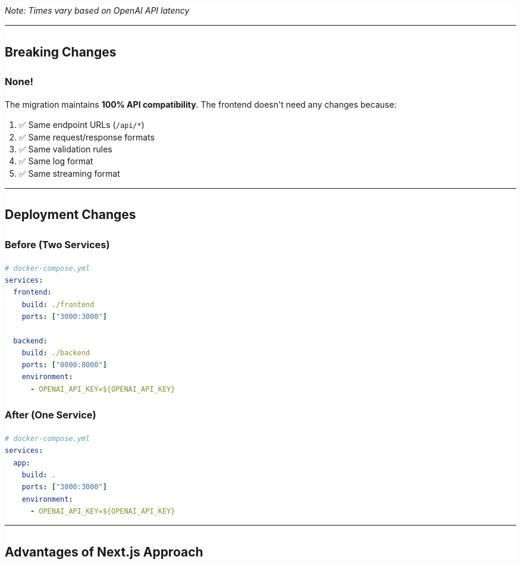 *Note: Times vary based on OpenAI API latency*

---

## Breaking Changes

### None!

The migration maintains **100% API compatibility**. The frontend doesn't need any changes because:

1. ✅ Same endpoint URLs (`/api/*`)
2. ✅ Same request/response formats
3. ✅ Same validation rules
4. ✅ Same log format
5. ✅ Same streaming format

---

## Deployment Changes

### Before (Two Services)

```yaml
# docker-compose.yml
services:
  frontend:
    build: ./frontend
    ports: ["3000:3000"]

  backend:
    build: ./backend
    ports: ["8000:8000"]
    environment:
      - OPENAI_API_KEY=${OPENAI_API_KEY}
```

### After (One Service)

```yaml
# docker-compose.yml
services:
  app:
    build: .
    ports: ["3000:3000"]
    environment:
      - OPENAI_API_KEY=${OPENAI_API_KEY}
```

---

## Advantages of Next.js Approach
